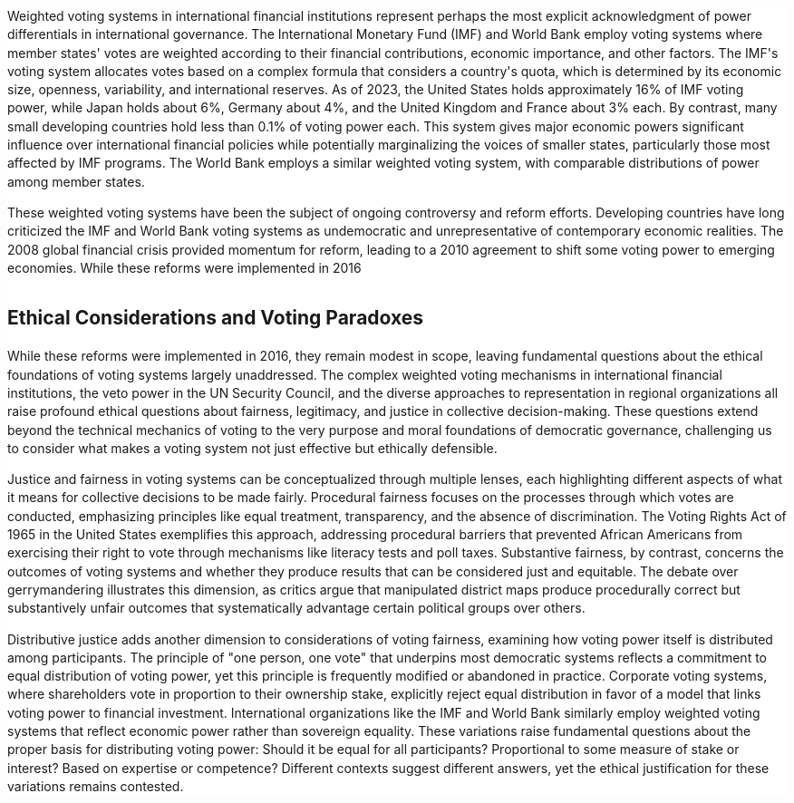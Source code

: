 Weighted voting systems in international financial institutions represent perhaps the most explicit acknowledgment of power differentials in international governance. The International Monetary Fund (IMF) and World Bank employ voting systems where member states' votes are weighted according to their financial contributions, economic importance, and other factors. The IMF's voting system allocates votes based on a complex formula that considers a country's quota, which is determined by its economic size, openness, variability, and international reserves. As of 2023, the United States holds approximately 16% of IMF voting power, while Japan holds about 6%, Germany about 4%, and the United Kingdom and France about 3% each. By contrast, many small developing countries hold less than 0.1% of voting power each. This system gives major economic powers significant influence over international financial policies while potentially marginalizing the voices of smaller states, particularly those most affected by IMF programs. The World Bank employs a similar weighted voting system, with comparable distributions of power among member states.

These weighted voting systems have been the subject of ongoing controversy and reform efforts. Developing countries have long criticized the IMF and World Bank voting systems as undemocratic and unrepresentative of contemporary economic realities. The 2008 global financial crisis provided momentum for reform, leading to a 2010 agreement to shift some voting power to emerging economies. While these reforms were implemented in 2016

## Ethical Considerations and Voting Paradoxes

While these reforms were implemented in 2016, they remain modest in scope, leaving fundamental questions about the ethical foundations of voting systems largely unaddressed. The complex weighted voting mechanisms in international financial institutions, the veto power in the UN Security Council, and the diverse approaches to representation in regional organizations all raise profound ethical questions about fairness, legitimacy, and justice in collective decision-making. These questions extend beyond the technical mechanics of voting to the very purpose and moral foundations of democratic governance, challenging us to consider what makes a voting system not just effective but ethically defensible.

Justice and fairness in voting systems can be conceptualized through multiple lenses, each highlighting different aspects of what it means for collective decisions to be made fairly. Procedural fairness focuses on the processes through which votes are conducted, emphasizing principles like equal treatment, transparency, and the absence of discrimination. The Voting Rights Act of 1965 in the United States exemplifies this approach, addressing procedural barriers that prevented African Americans from exercising their right to vote through mechanisms like literacy tests and poll taxes. Substantive fairness, by contrast, concerns the outcomes of voting systems and whether they produce results that can be considered just and equitable. The debate over gerrymandering illustrates this dimension, as critics argue that manipulated district maps produce procedurally correct but substantively unfair outcomes that systematically advantage certain political groups over others.

Distributive justice adds another dimension to considerations of voting fairness, examining how voting power itself is distributed among participants. The principle of "one person, one vote" that underpins most democratic systems reflects a commitment to equal distribution of voting power, yet this principle is frequently modified or abandoned in practice. Corporate voting systems, where shareholders vote in proportion to their ownership stake, explicitly reject equal distribution in favor of a model that links voting power to financial investment. International organizations like the IMF and World Bank similarly employ weighted voting systems that reflect economic power rather than sovereign equality. These variations raise fundamental questions about the proper basis for distributing voting power: Should it be equal for all participants? Proportional to some measure of stake or interest? Based on expertise or competence? Different contexts suggest different answers, yet the ethical justification for these variations remains contested.
